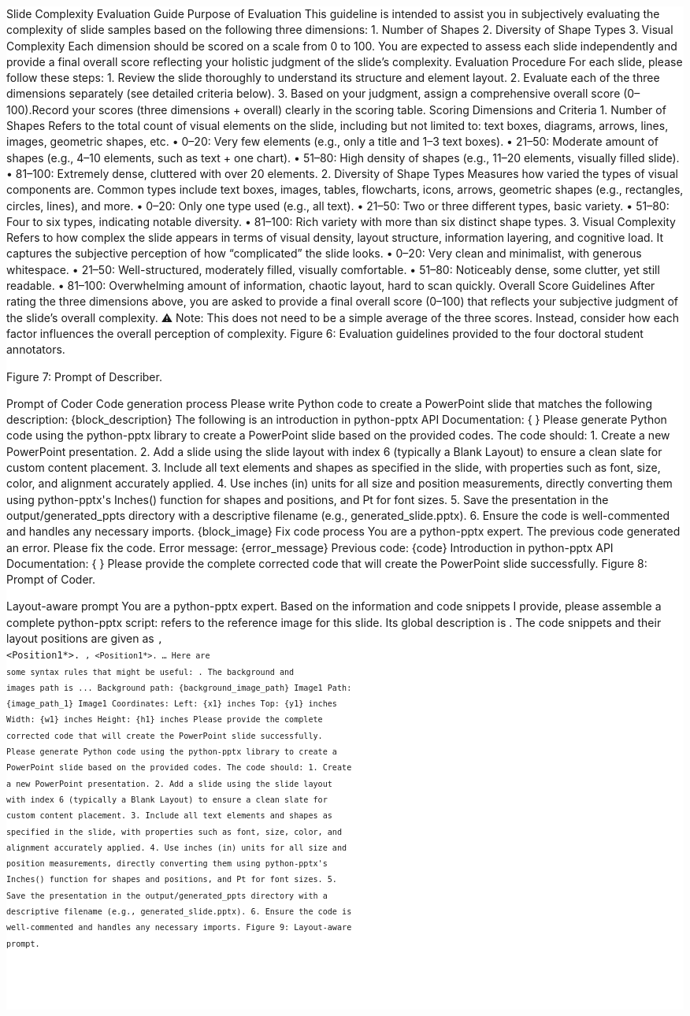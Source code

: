 Slide Complexity Evaluation Guide Purpose of Evaluation This guideline is intended to assist you in subjectively evaluating the complexity of slide samples based on the following three dimensions: 1. Number of Shapes 2. Diversity of Shape Types 3. Visual Complexity Each dimension should be scored on a scale from 0 to 100. You are expected to assess each slide independently and provide a final overall score reflecting your holistic judgment of the slide’s complexity. Evaluation Procedure For each slide, please follow these steps: 1. Review the slide thoroughly to understand its structure and element layout. 2. Evaluate each of the three dimensions separately (see detailed criteria below). 3. Based on your judgment, assign a comprehensive overall score (0–100).Record your scores (three dimensions + overall) clearly in the scoring table. Scoring Dimensions and Criteria 1. Number of Shapes Refers to the total count of visual elements on the slide, including but not limited to: text boxes, diagrams, arrows, lines, images, geometric shapes, etc. • 0–20: Very few elements (e.g., only a title and 1–3 text boxes). • 21–50: Moderate amount of shapes (e.g., 4–10 elements, such as text + one chart). • 51–80: High density of shapes (e.g., 11–20 elements, visually filled slide). • 81–100: Extremely dense, cluttered with over 20 elements. 2. Diversity of Shape Types Measures how varied the types of visual components are. Common types include text boxes, images, tables, flowcharts, icons, arrows, geometric shapes (e.g., rectangles, circles, lines), and more. • 0–20: Only one type used (e.g., all text). • 21–50: Two or three different types, basic variety. • 51–80: Four to six types, indicating notable diversity. • 81–100: Rich variety with more than six distinct shape types. 3. Visual Complexity Refers to how complex the slide appears in terms of visual density, layout structure, information layering, and cognitive load. It captures the subjective perception of how “complicated” the slide looks. • 0–20: Very clean and minimalist, with generous whitespace. • 21–50: Well-structured, moderately filled, visually comfortable. • 51–80: Noticeably dense, some clutter, yet still readable. • 81–100: Overwhelming amount of information, chaotic layout, hard to scan quickly. Overall Score Guidelines After rating the three dimensions above, you are asked to provide a final overall score (0–100) that reflects your subjective judgment of the slide’s overall complexity. 
⚠ Note: This does not need to be a simple average of the three scores. Instead, consider how each factor influences the overall perception of complexity. Figure 6: Evaluation guidelines provided to the four doctoral student annotators.

Figure 7: Prompt of Describer.

Prompt of Coder Code generation process Please write Python code to create a PowerPoint slide that matches the following description: {block_description}  The following is an introduction in python-pptx API Documentation: {<Grammar> }  Please generate Python code using the python-pptx library to create a PowerPoint slide based on the provided codes. The code should:   1. Create a new PowerPoint presentation.   2. Add a slide using the slide layout with index 6 (typically a Blank Layout) to ensure a clean slate for custom content placement.   3. Include all text elements and shapes as specified in the slide, with properties such as font, size, color, and alignment accurately applied.   4. Use inches (in) units for all size and position measurements, directly converting them using python-pptx's Inches() function for shapes and positions, and Pt for font sizes.   5. Save the presentation in the output/generated_ppts directory with a descriptive filename (e.g., generated_slide.pptx).   6. Ensure the code is well-commented and handles any necessary imports. {block_image}  Fix code process You are a python-pptx expert. The previous code generated an error. Please fix the code. Error message:   {error_message} Previous code: {code}  Introduction in python-pptx API Documentation: {<Grammar> } Please provide the complete corrected code that will create the PowerPoint slide successfully.    Figure 8: Prompt of Coder.

Layout-aware prompt  You are a python-pptx expert. Based on the information and code snippets I provide, please assemble a complete python-pptx script:  <Design> refers to the reference image for this slide.   Its global description is <Overall Description>.   The code snippets and their layout positions are given as  <Code Snippets1>, <Position1*>.  <Code Snippets1>, <Position1*>.  …  Here are some syntax rules that might be useful: <Grammar>.   The background and images path is ...   Background path: {background_image_path} Image1 Path: {image_path_1} Image1 Coordinates: Left: {x1} inches Top: {y1} inches Width: {w1} inches Height: {h1} inches Please provide the complete corrected code that will create the PowerPoint slide successfully. Please generate Python code using the python-pptx library to create a PowerPoint slide based on the provided codes. The code should: 1. Create a new PowerPoint presentation. 2. Add a slide using the slide layout with index 6 (typically a Blank Layout) to ensure a clean slate for custom content placement. 3. Include all text elements and shapes as specified in the slide, with properties such as font, size, color, and alignment accurately applied. 4. Use inches (in) units for all size and position measurements, directly converting them using python-pptx's Inches() function for shapes and positions, and Pt for font sizes. 5. Save the presentation in the output/generated_ppts directory with a descriptive filename (e.g., generated_slide.pptx). 6. Ensure the code is well-commented and handles any necessary imports.  Figure 9: Layout-aware prompt.
